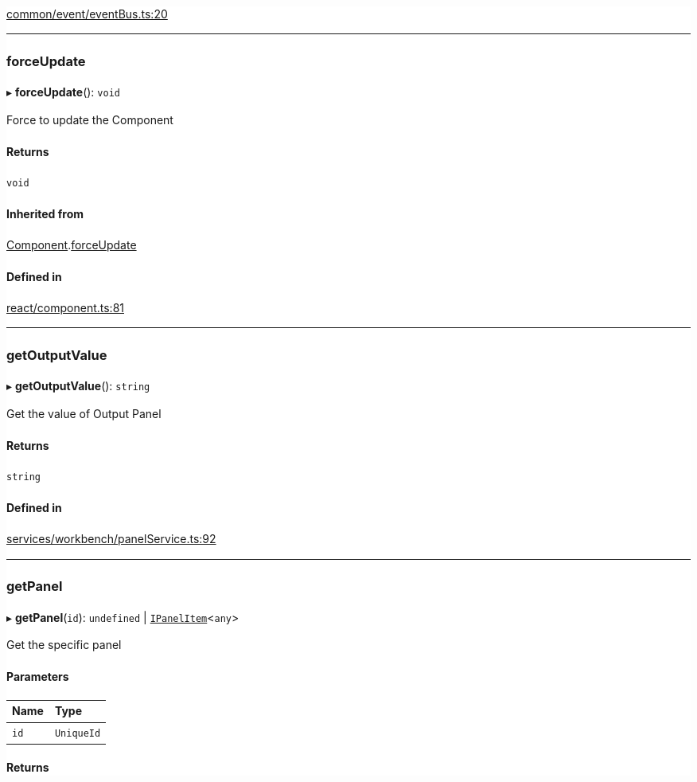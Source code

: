 [common/event/eventBus.ts:20](https://github.com/DTStack/molecule/blob/ff1a27ef/src/common/event/eventBus.ts#L20)

---

### forceUpdate

▸ **forceUpdate**(): `void`

Force to update the Component

#### Returns

`void`

#### Inherited from

[Component](../classes/molecule.react.Component).[forceUpdate](../classes/molecule.react.Component#forceupdate)

#### Defined in

[react/component.ts:81](https://github.com/DTStack/molecule/blob/ff1a27ef/src/react/component.ts#L81)

---

### getOutputValue

▸ **getOutputValue**(): `string`

Get the value of Output Panel

#### Returns

`string`

#### Defined in

[services/workbench/panelService.ts:92](https://github.com/DTStack/molecule/blob/ff1a27ef/src/services/workbench/panelService.ts#L92)

---

### getPanel

▸ **getPanel**(`id`): `undefined` \| [`IPanelItem`](molecule.model.IPanelItem)<`any`\>

Get the specific panel

#### Parameters

| Name | Type       |
| :--- | :--------- |
| `id` | `UniqueId` |

#### Returns
